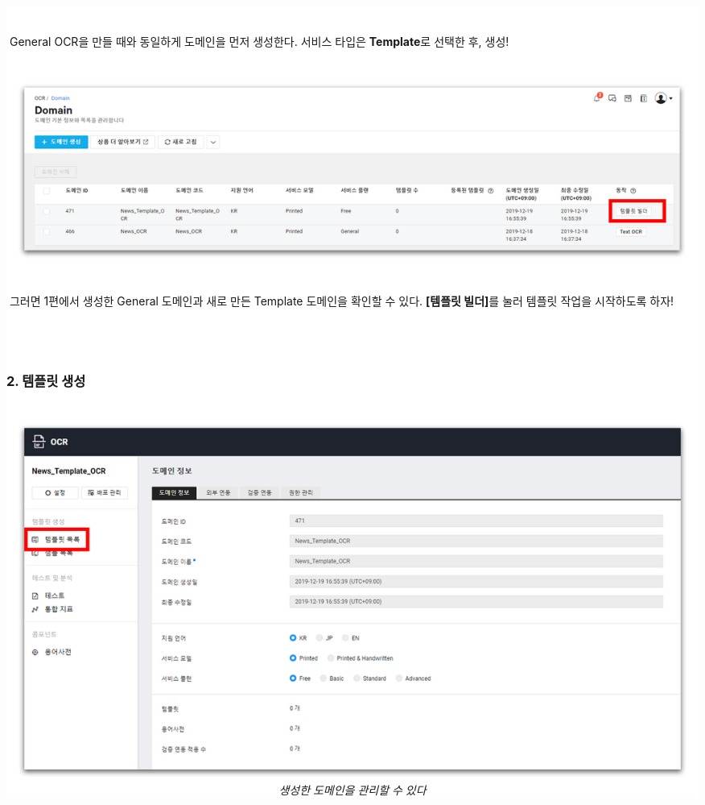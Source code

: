 </center>
<br>

&nbsp;General OCR을 만들 때와 동일하게 도메인을 먼저 생성한다. 서비스 타입은 <strong>Template</strong>로 선택한 후, 생성!

<br>

<center>

<img src="https://raw.githubusercontent.com/dev-sngwn/dev-sngwn.github.io/master/_posts/assets/2019-12-17-korean-ocr-step-by-step-2/02_list.png"/>

</center>
<br>

&nbsp;그러면 1편에서 생성한 General 도메인과 새로 만든 Template 도메인을 확인할 수 있다. <strong>[템플릿 빌더]</strong>를 눌러 템플릿 작업을 시작하도록 하자!

<br>
<br>

### 2. 템플릿 생성<br>

<br>

<center>

<img src="https://raw.githubusercontent.com/dev-sngwn/dev-sngwn.github.io/master/_posts/assets/2019-12-17-korean-ocr-step-by-step-2/03_template_main.png"/>
<i>생성한 도메인을 관리할 수 있다</i>
